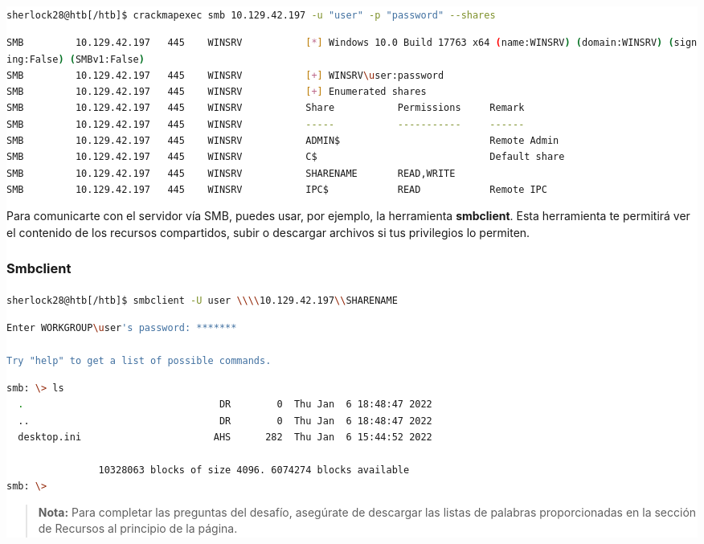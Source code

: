 ```bash
sherlock28@htb[/htb]$ crackmapexec smb 10.129.42.197 -u "user" -p "password" --shares
```

```bash
SMB         10.129.42.197   445    WINSRV           [*] Windows 10.0 Build 17763 x64 (name:WINSRV) (domain:WINSRV) (signing:False) (SMBv1:False)
SMB         10.129.42.197   445    WINSRV           [+] WINSRV\user:password 
SMB         10.129.42.197   445    WINSRV           [+] Enumerated shares
SMB         10.129.42.197   445    WINSRV           Share           Permissions     Remark
SMB         10.129.42.197   445    WINSRV           -----           -----------     ------
SMB         10.129.42.197   445    WINSRV           ADMIN$                          Remote Admin
SMB         10.129.42.197   445    WINSRV           C$                              Default share
SMB         10.129.42.197   445    WINSRV           SHARENAME       READ,WRITE      
SMB         10.129.42.197   445    WINSRV           IPC$            READ            Remote IPC
```

Para comunicarte con el servidor vía SMB, puedes usar, por ejemplo, la herramienta **smbclient**. Esta herramienta te permitirá ver el contenido de los recursos compartidos, subir o descargar archivos si tus privilegios lo permiten.

### Smbclient

```bash
sherlock28@htb[/htb]$ smbclient -U user \\\\10.129.42.197\\SHARENAME
```

```bash
Enter WORKGROUP\user's password: *******

Try "help" to get a list of possible commands.
```

```bash
smb: \> ls
  .                                  DR        0  Thu Jan  6 18:48:47 2022
  ..                                 DR        0  Thu Jan  6 18:48:47 2022
  desktop.ini                       AHS      282  Thu Jan  6 15:44:52 2022

                10328063 blocks of size 4096. 6074274 blocks available
smb: \> 
```

> **Nota:** Para completar las preguntas del desafío, asegúrate de descargar las listas de palabras proporcionadas en la sección de Recursos al principio de la página.
